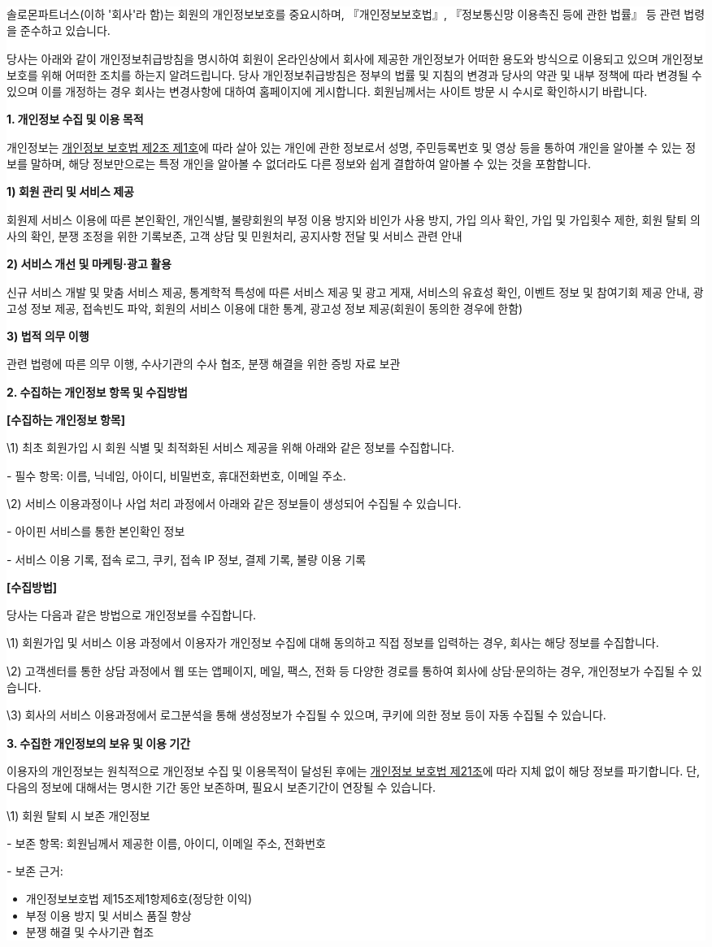 ﻿솔로몬파트너스(이하 '회사'라 함)는 회원의 개인정보보호를 중요시하며, 『개인정보보호법』, 『정보통신망 이용촉진 등에 관한 법률』 등 관련 법령을 준수하고 있습니다.

당사는 아래와 같이 개인정보취급방침을 명시하여 회원이 온라인상에서 회사에 제공한 개인정보가 어떠한 용도와 방식으로 이용되고 있으며 개인정보보호를 위해 어떠한 조치를 하는지 알려드립니다. 당사 개인정보취급방침은 정부의 법률 및 지침의 변경과 당사의 약관 및 내부 정책에 따라 변경될 수 있으며 이를 개정하는 경우 회사는 변경사항에 대하여 홈페이지에 게시합니다. 회원님께서는 사이트 방문 시 수시로 확인하시기 바랍니다.

**1. 개인정보 수집 및 이용 목적**

개인정보는 [개인정보 보호법 제2조 제1호](https://bigcase.ai/law/%EA%B0%9C%EC%9D%B8%EC%A0%95%EB%B3%B4%EB%B3%B4%ED%98%B8%EB%B2%95/%EC%A0%9C2%EC%A1%B0)에 따라 살아 있는 개인에 관한 정보로서 성명, 주민등록번호 및 영상 등을 통하여 개인을 알아볼 수 있는 정보를 말하며, 해당 정보만으로는 특정 개인을 알아볼 수 없더라도 다른 정보와 쉽게 결합하여 알아볼 수 있는 것을 포함합니다.

**1) 회원 관리 및 서비스 제공**

회원제 서비스 이용에 따른 본인확인, 개인식별, 불량회원의 부정 이용 방지와 비인가 사용 방지, 가입 의사 확인, 가입 및 가입횟수 제한, 회원 탈퇴 의사의 확인, 분쟁 조정을 위한 기록보존, 고객 상담 및 민원처리, 공지사항 전달 및 서비스 관련 안내

**2) 서비스 개선 및 마케팅·광고 활용**

신규 서비스 개발 및 맞춤 서비스 제공, 통계학적 특성에 따른 서비스 제공 및 광고 게재, 서비스의 유효성 확인, 이벤트 정보 및 참여기회 제공 안내, 광고성 정보 제공, 접속빈도 파악, 회원의 서비스 이용에 대한 통계, 광고성 정보 제공(회원이 동의한 경우에 한함)

**3) 법적 의무 이행**

관련 법령에 따른 의무 이행, 수사기관의 수사 협조, 분쟁 해결을 위한 증빙 자료 보관

**2. 수집하는 개인정보 항목 및 수집방법**

**[수집하는 개인정보 항목]**

\1) 최초 회원가입 시 회원 식별 및 최적화된 서비스 제공을 위해 아래와 같은 정보를 수집합니다\.

\- 필수 항목: 이름, 닉네임, 아이디, 비밀번호, 휴대전화번호, 이메일 주소.

\2) 서비스 이용과정이나 사업 처리 과정에서 아래와 같은 정보들이 생성되어 수집될 수 있습니다\.

\- 아이핀 서비스를 통한 본인확인 정보

\- 서비스 이용 기록, 접속 로그, 쿠키, 접속 IP 정보, 결제 기록, 불량 이용 기록

**[수집방법]**

당사는 다음과 같은 방법으로 개인정보를 수집합니다.

\1) 회원가입 및 서비스 이용 과정에서 이용자가 개인정보 수집에 대해 동의하고 직접 정보를 입력하는 경우, 회사는 해당 정보를 수집합니다\.

\2) 고객센터를 통한 상담 과정에서 웹 또는 앱페이지, 메일, 팩스, 전화 등 다양한 경로를 통하여 회사에 상담·문의하는 경우, 개인정보가 수집될 수 있습니다\.

\3) 회사의 서비스 이용과정에서 로그분석을 통해 생성정보가 수집될 수 있으며, 쿠키에 의한 정보 등이 자동 수집될 수 있습니다\.

**3. 수집한 개인정보의 보유 및 이용 기간**

이용자의 개인정보는 원칙적으로 개인정보 수집 및 이용목적이 달성된 후에는 [개인정보 보호법 제21조](https://bigcase.ai/law/%EA%B0%9C%EC%9D%B8%EC%A0%95%EB%B3%B4%EB%B3%B4%ED%98%B8%EB%B2%95/%EC%A0%9C21%EC%A1%B0)에 따라 지체 없이 해당 정보를 파기합니다. 단, 다음의 정보에 대해서는 명시한 기간 동안 보존하며, 필요시 보존기간이 연장될 수 있습니다.

\1) 회원 탈퇴 시 보존 개인정보

\- 보존 항목: 회원님께서 제공한 이름, 아이디, 이메일 주소, 전화번호

\- 보존 근거:

- 개인정보보호법 제15조제1항제6호(정당한 이익)
- 부정 이용 방지 및 서비스 품질 향상
- 분쟁 해결 및 수사기관 협조
